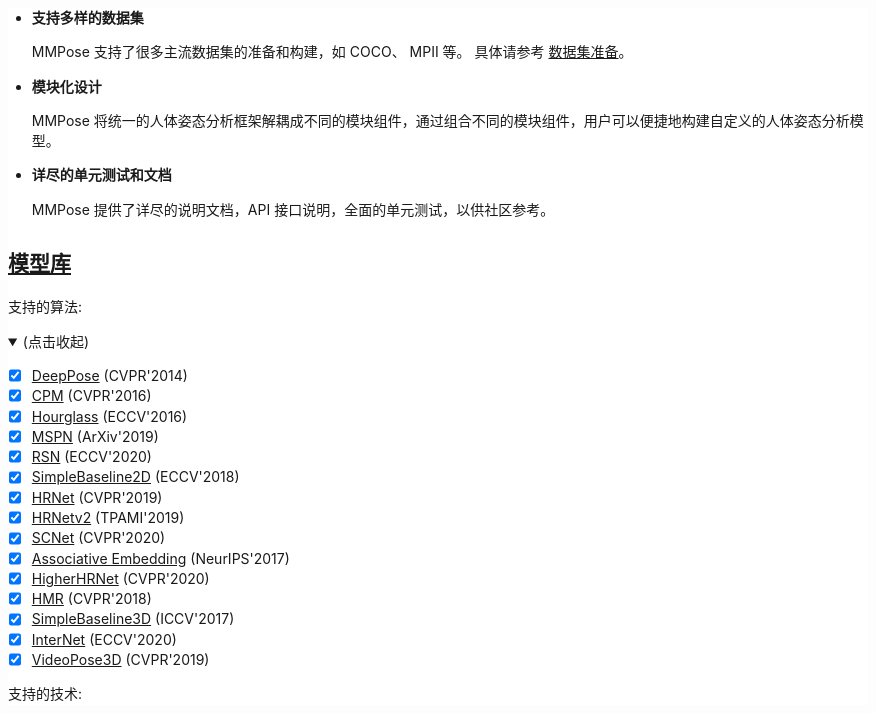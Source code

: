 - **支持多样的数据集**

  MMPose 支持了很多主流数据集的准备和构建，如 COCO、 MPII 等。 具体请参考 [数据集准备](docs/data_preparation.md)。

- **模块化设计**

  MMPose 将统一的人体姿态分析框架解耦成不同的模块组件，通过组合不同的模块组件，用户可以便捷地构建自定义的人体姿态分析模型。

- **详尽的单元测试和文档**

  MMPose 提供了详尽的说明文档，API 接口说明，全面的单元测试，以供社区参考。

## [模型库](https://mmpose.readthedocs.io/en/latest/modelzoo.html)

支持的算法:

<details open>
<summary>(点击收起)</summary>

- [x] [DeepPose](https://mmpose.readthedocs.io/en/latest/papers/algorithms.html#div-align-center-deeppose-cvpr-2014-div) (CVPR'2014)
- [x] [CPM](https://mmpose.readthedocs.io/en/latest/papers/backbones.html#div-align-center-cpm-cvpr-2016-div) (CVPR'2016)
- [x] [Hourglass](https://mmpose.readthedocs.io/en/latest/papers/backbones.html#div-align-center-hourglass-eccv-2016-div) (ECCV'2016)
- [x] [MSPN](https://mmpose.readthedocs.io/en/latest/papers/backbones.html#div-align-center-mspn-arxiv-2019-div) (ArXiv'2019)
- [x] [RSN](https://mmpose.readthedocs.io/en/latest/papers/backbones.html#div-align-center-rsn-eccv-2020-div) (ECCV'2020)
- [x] [SimpleBaseline2D](https://mmpose.readthedocs.io/en/latest/papers/algorithms.html#div-align-center-simplebaseline2d-eccv-2018-div) (ECCV'2018)
- [x] [HRNet](https://mmpose.readthedocs.io/en/latest/papers/backbones.html#div-align-center-hrnet-cvpr-2019-div) (CVPR'2019)
- [x] [HRNetv2](https://mmpose.readthedocs.io/en/latest/papers/backbones.html#div-align-center-hrnetv2-tpami-2019-div) (TPAMI'2019)
- [x] [SCNet](https://mmpose.readthedocs.io/en/latest/papers/backbones.html#div-align-center-scnet-cvpr-2020-div) (CVPR'2020)
- [x] [Associative Embedding](https://mmpose.readthedocs.io/en/latest/papers/algorithms.html#div-align-center-associative-embedding-nips-2017-div) (NeurIPS'2017)
- [x] [HigherHRNet](https://mmpose.readthedocs.io/en/latest/papers/backbones.html#div-align-center-higherhrnet-cvpr-2020-div) (CVPR'2020)
- [x] [HMR](https://mmpose.readthedocs.io/en/latest/papers/algorithms.html#div-align-center-hmr-cvpr-2018-div) (CVPR'2018)
- [x] [SimpleBaseline3D](https://mmpose.readthedocs.io/en/latest/papers/algorithms.html#div-align-center-simplebaseline3d-iccv-2017-div) (ICCV'2017)
- [x] [InterNet](https://mmpose.readthedocs.io/en/latest/papers/algorithms.html#div-align-center-internet-eccv-2020-div) (ECCV'2020)
- [x] [VideoPose3D](https://mmpose.readthedocs.io/en/latest/papers/algorithms.html#div-align-center-videopose3d-cvpr-2019-div) (CVPR'2019)

</details>

支持的技术:
